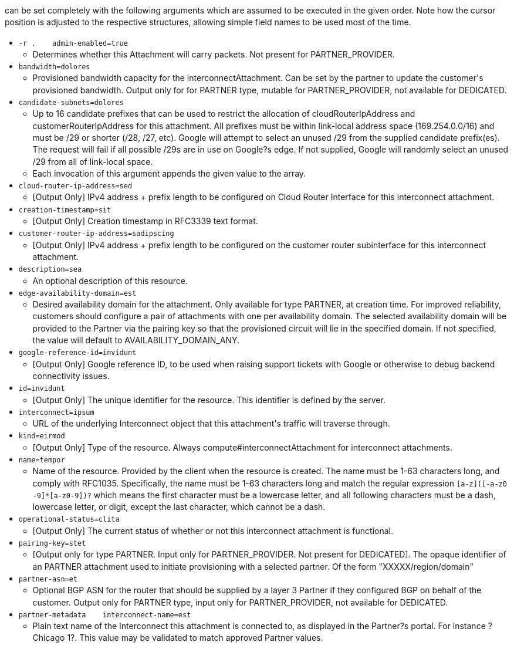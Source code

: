 can be set completely with the following arguments which are assumed to be executed in the given order. Note how the cursor position is adjusted to the respective structures, allowing simple field names to be used most of the time.

* `-r .    admin-enabled=true`
    - Determines whether this Attachment will carry packets. Not present for PARTNER_PROVIDER.
* `bandwidth=dolores`
    - Provisioned bandwidth capacity for the interconnectAttachment. Can be set by the partner to update the customer&#39;s provisioned bandwidth. Output only for for PARTNER type, mutable for PARTNER_PROVIDER, not available for DEDICATED.
* `candidate-subnets=dolores`
    - Up to 16 candidate prefixes that can be used to restrict the allocation of cloudRouterIpAddress and customerRouterIpAddress for this attachment. All prefixes must be within link-local address space (169.254.0.0/16) and must be /29 or shorter (/28, /27, etc). Google will attempt to select an unused /29 from the supplied candidate prefix(es). The request will fail if all possible /29s are in use on Google?s edge. If not supplied, Google will randomly select an unused /29 from all of link-local space.
    - Each invocation of this argument appends the given value to the array.
* `cloud-router-ip-address=sed`
    - [Output Only] IPv4 address + prefix length to be configured on Cloud Router Interface for this interconnect attachment.
* `creation-timestamp=sit`
    - [Output Only] Creation timestamp in RFC3339 text format.
* `customer-router-ip-address=sadipscing`
    - [Output Only] IPv4 address + prefix length to be configured on the customer router subinterface for this interconnect attachment.
* `description=sea`
    - An optional description of this resource.
* `edge-availability-domain=est`
    - Desired availability domain for the attachment. Only available for type PARTNER, at creation time. For improved reliability, customers should configure a pair of attachments with one per availability domain. The selected availability domain will be provided to the Partner via the pairing key so that the provisioned circuit will lie in the specified domain. If not specified, the value will default to AVAILABILITY_DOMAIN_ANY.
* `google-reference-id=invidunt`
    - [Output Only] Google reference ID, to be used when raising support tickets with Google or otherwise to debug backend connectivity issues.
* `id=invidunt`
    - [Output Only] The unique identifier for the resource. This identifier is defined by the server.
* `interconnect=ipsum`
    - URL of the underlying Interconnect object that this attachment&#39;s traffic will traverse through.
* `kind=eirmod`
    - [Output Only] Type of the resource. Always compute#interconnectAttachment for interconnect attachments.
* `name=tempor`
    - Name of the resource. Provided by the client when the resource is created. The name must be 1-63 characters long, and comply with RFC1035. Specifically, the name must be 1-63 characters long and match the regular expression `[a-z]([-a-z0-9]*[a-z0-9])?` which means the first character must be a lowercase letter, and all following characters must be a dash, lowercase letter, or digit, except the last character, which cannot be a dash.
* `operational-status=clita`
    - [Output Only] The current status of whether or not this interconnect attachment is functional.
* `pairing-key=stet`
    - [Output only for type PARTNER. Input only for PARTNER_PROVIDER. Not present for DEDICATED]. The opaque identifier of an PARTNER attachment used to initiate provisioning with a selected partner. Of the form &#34;XXXXX/region/domain&#34;
* `partner-asn=et`
    - Optional BGP ASN for the router that should be supplied by a layer 3 Partner if they configured BGP on behalf of the customer. Output only for PARTNER type, input only for PARTNER_PROVIDER, not available for DEDICATED.
* `partner-metadata    interconnect-name=est`
    - Plain text name of the Interconnect this attachment is connected to, as displayed in the Partner?s portal. For instance ?Chicago 1?. This value may be validated to match approved Partner values.